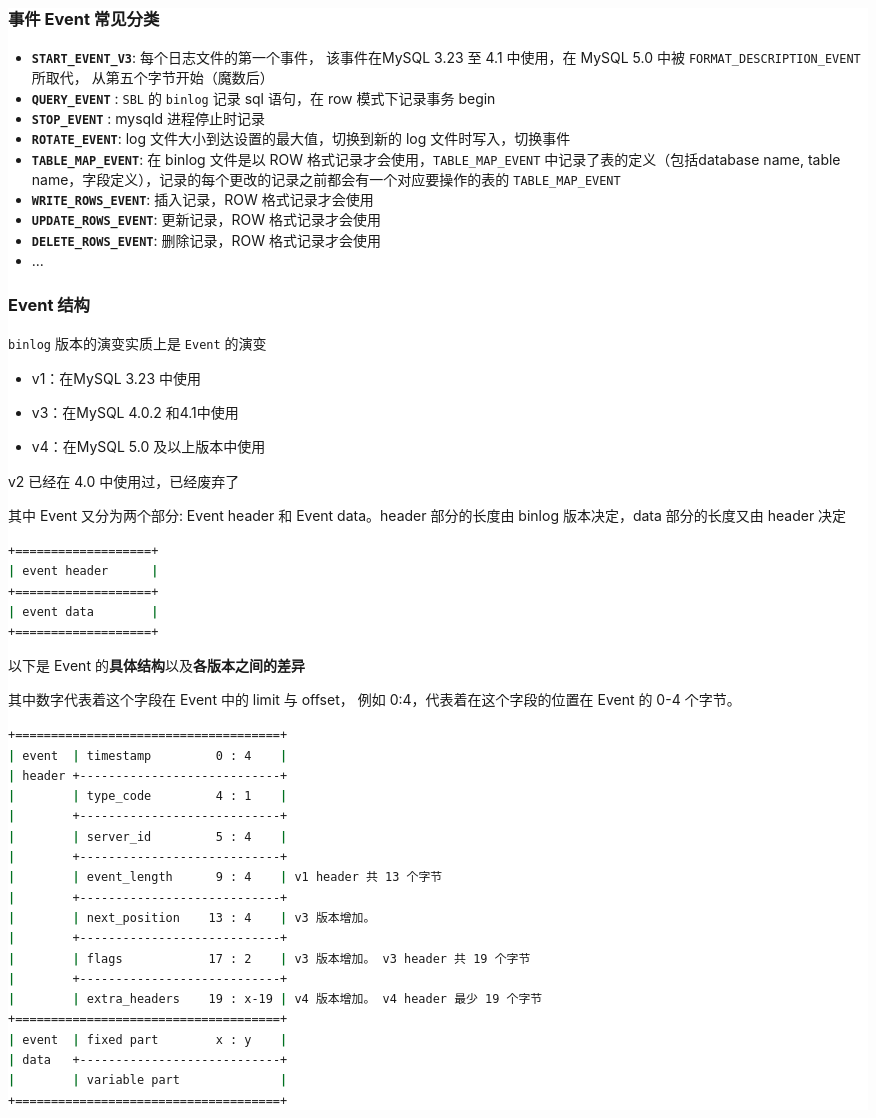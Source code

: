 ### 事件 Event 常见分类

- **`START_EVENT_V3`**: 每个日志文件的第一个事件， 该事件在MySQL 3.23 至 4.1 中使用，在 MySQL 5.0 中被 `FORMAT_DESCRIPTION_EVENT` 所取代， 从第五个字节开始（魔数后）
- **`QUERY_EVENT`** : `SBL` 的 `binlog` 记录 sql 语句，在 row 模式下记录事务 begin 
- **`STOP_EVENT`** : mysqld 进程停止时记录
- **`ROTATE_EVENT`**: log 文件大小到达设置的最大值，切换到新的 log 文件时写入，切换事件
- **`TABLE_MAP_EVENT`**: 在 binlog 文件是以 ROW 格式记录才会使用，`TABLE_MAP_EVENT` 中记录了表的定义（包括database name, table name，字段定义），记录的每个更改的记录之前都会有一个对应要操作的表的 `TABLE_MAP_EVENT`
- **`WRITE_ROWS_EVENT`**: 插入记录，ROW 格式记录才会使用
- **`UPDATE_ROWS_EVENT`**: 更新记录，ROW 格式记录才会使用
- **`DELETE_ROWS_EVENT`**: 删除记录，ROW 格式记录才会使用
- ...

### Event 结构

`binlog` 版本的演变实质上是 `Event` 的演变

- v1：在MySQL 3.23 中使用

- v3：在MySQL 4.0.2 和4.1中使用

- v4：在MySQL 5.0 及以上版本中使用

v2 已经在 4.0 中使用过，已经废弃了

其中 Event 又分为两个部分: Event header 和 Event data。header 部分的长度由 binlog 版本决定，data 部分的长度又由 header 决定

```bash
+===================+
| event header      |
+===================+
| event data        |
+===================+
```

以下是 Event 的**具体结构**以及**各版本之间的差异**

其中数字代表着这个字段在 Event 中的 limit 与 offset， 例如 0:4，代表着在这个字段的位置在 Event 的 0-4 个字节。

```bash
+=====================================+
| event  | timestamp         0 : 4    |
| header +----------------------------+
|        | type_code         4 : 1    |
|        +----------------------------+
|        | server_id         5 : 4    |
|        +----------------------------+
|        | event_length      9 : 4    | v1 header 共 13 个字节
|        +----------------------------+
|        | next_position    13 : 4    | v3 版本增加。
|        +----------------------------+
|        | flags            17 : 2    | v3 版本增加。 v3 header 共 19 个字节
|        +----------------------------+
|        | extra_headers    19 : x-19 | v4 版本增加。 v4 header 最少 19 个字节
+=====================================+
| event  | fixed part        x : y    |
| data   +----------------------------+
|        | variable part              |
+=====================================+
```
